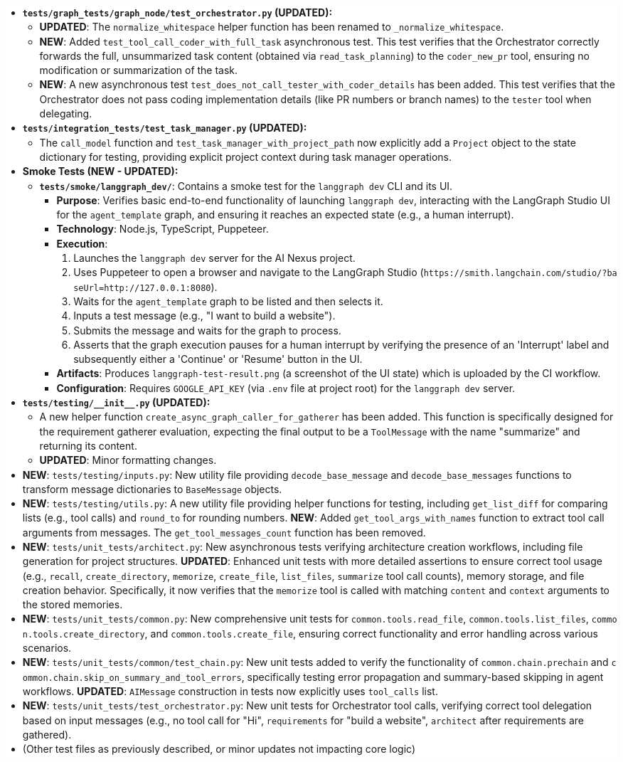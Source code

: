 *   **`tests/graph_tests/graph_node/test_orchestrator.py` (UPDATED):**
    *   **UPDATED**: The `normalize_whitespace` helper function has been renamed to `_normalize_whitespace`.
    *   **NEW**: Added `test_tool_call_coder_with_full_task` asynchronous test. This test verifies that the Orchestrator correctly forwards the full, unsummarized task content (obtained via `read_task_planning`) to the `coder_new_pr` tool, ensuring no modification or summarization of the task.
    *   **NEW**: A new asynchronous test `test_does_not_call_tester_with_coder_details` has been added. This test verifies that the Orchestrator does not pass coding implementation details (like PR numbers or branch names) to the `tester` tool when delegating.
*   **`tests/integration_tests/test_task_manager.py` (UPDATED):**
    *   The `call_model` function and `test_task_manager_with_project_path` now explicitly add a `Project` object to the state dictionary for testing, providing explicit project context during task manager operations.
*   **Smoke Tests (NEW - UPDATED):**
    *   **`tests/smoke/langgraph_dev/`**: Contains a smoke test for the `langgraph dev` CLI and its UI.
        *   **Purpose**: Verifies basic end-to-end functionality of launching `langgraph dev`, interacting with the LangGraph Studio UI for the `agent_template` graph, and ensuring it reaches an expected state (e.g., a human interrupt).
        *   **Technology**: Node.js, TypeScript, Puppeteer.
        *   **Execution**:
            1.  Launches the `langgraph dev` server for the AI Nexus project.
            2.  Uses Puppeteer to open a browser and navigate to the LangGraph Studio (`https://smith.langchain.com/studio/?baseUrl=http://127.0.0.1:8080`).
            3.  Waits for the `agent_template` graph to be listed and then selects it.
            4.  Inputs a test message (e.g., "I want to build a website").
            5.  Submits the message and waits for the graph to process.
            6.  Asserts that the graph execution pauses for a human interrupt by verifying the presence of an 'Interrupt' label and subsequently either a 'Continue' or 'Resume' button in the UI.
        *   **Artifacts**: Produces `langgraph-test-result.png` (a screenshot of the UI state) which is uploaded by the CI workflow.
        *   **Configuration**: Requires `GOOGLE_API_KEY` (via `.env` file at project root) for the `langgraph dev` server.
*   **`tests/testing/__init__.py` (UPDATED):**
    *   A new helper function `create_async_graph_caller_for_gatherer` has been added. This function is specifically designed for the requirement gatherer evaluation, expecting the final output to be a `ToolMessage` with the name "summarize" and returning its content.
    *   **UPDATED**: Minor formatting changes.
*   **NEW**: `tests/testing/inputs.py`: New utility file providing `decode_base_message` and `decode_base_messages` functions to transform message dictionaries to `BaseMessage` objects.
*   **NEW**: `tests/testing/utils.py`: A new utility file providing helper functions for testing, including `get_list_diff` for comparing lists (e.g., tool calls) and `round_to` for rounding numbers. **NEW**: Added `get_tool_args_with_names` function to extract tool call arguments from messages. The `get_tool_messages_count` function has been removed.
*   **NEW**: `tests/unit_tests/architect.py`: New asynchronous tests verifying architecture creation workflows, including file generation for project structures. **UPDATED**: Enhanced unit tests with more detailed assertions to ensure correct tool usage (e.g., `recall`, `create_directory`, `memorize`, `create_file`, `list_files`, `summarize` tool call counts), memory storage, and file creation behavior. Specifically, it now verifies that the `memorize` tool is called with matching `content` and `context` arguments to the stored memories.
*   **NEW**: `tests/unit_tests/common.py`: New comprehensive unit tests for `common.tools.read_file`, `common.tools.list_files`, `common.tools.create_directory`, and `common.tools.create_file`, ensuring correct functionality and error handling across various scenarios.
*   **NEW**: `tests/unit_tests/common/test_chain.py`: New unit tests added to verify the functionality of `common.chain.prechain` and `common.chain.skip_on_summary_and_tool_errors`, specifically testing error propagation and summary-based skipping in agent workflows. **UPDATED**: `AIMessage` construction in tests now explicitly uses `tool_calls` list.
*   **NEW**: `tests/unit_tests/test_orchestrator.py`: New unit tests for Orchestrator tool calls, verifying correct tool delegation based on input messages (e.g., no tool call for "Hi", `requirements` for "build a website", `architect` after requirements are gathered).
*   (Other test files as previously described, or minor updates not impacting core logic)
